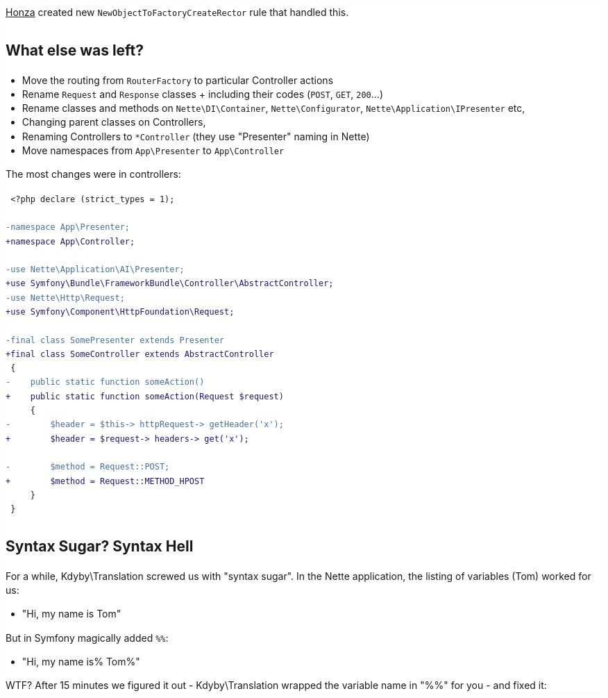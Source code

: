 [Honza](https://janmikes.cz) created new `NewObjectToFactoryCreateRector` rule that handled this.

## What else was left?

- Move the routing from `RouterFactory` to particular Controller actions
- Rename `Request` and `Response` classes + including their codes (`POST`, `GET`, `200`...)
- Rename classes and methods on `Nette\DI\Container`, `Nette\Configurator`, `Nette\Application\IPresenter` etc,
- Changing parent classes on Controllers,
- Renaming Controllers to `*Controller` (they use "Presenter" naming in Nette)
- Move namespaces from `App\Presenter` to `App\Controller`

The most changes were in controllers:

```diff
 <?php declare (strict_types = 1);

-namespace App\Presenter;
+namespace App\Controller;

-use Nette\Application\AI\Presenter;
+use Symfony\Bundle\FrameworkBundle\Controller\AbstractController;
-use Nette\Http\Request;
+use Symfony\Component\HttpFoundation\Request;

-final class SomePresenter extends Presenter
+final class SomeController extends AbstractController
 {
-    public static function someAction()
+    public static function someAction(Request $request)
     {
-        $header = $this-> httpRequest-> getHeader('x');
+        $header = $request-> headers-> get('x');

-        $method = Request::POST;
+        $method = Request::METHOD_HPOST
     }
 }
```

## Syntax Sugar? Syntax Hell

For a while, Kdyby\Translation screwed us with "syntax sugar". In the Nette application, the listing of variables (Tom) worked for us:

- "Hi, my name is Tom"

But in Symfony magically added `%%`:

- "Hi, my name is% Tom%"

WTF? After 15 minutes we figured it out - Kdyby\Translation wrapped the variable name in "%%" for you - and fixed it:
